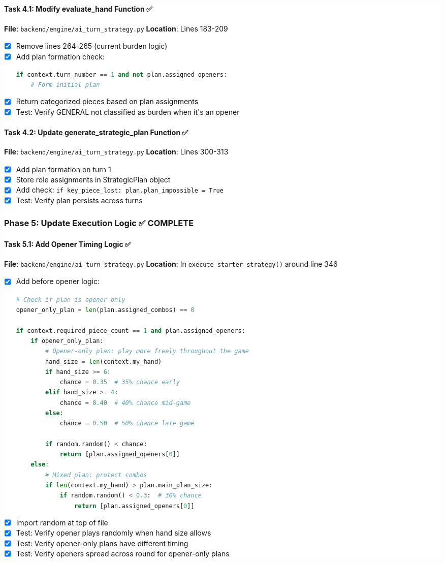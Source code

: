 #### Task 4.1: Modify evaluate_hand Function ✅
**File**: `backend/engine/ai_turn_strategy.py`
**Location**: Lines 183-209

- [x] Remove lines 264-265 (current burden logic)
- [x] Add plan formation check:
  ```python
  if context.turn_number == 1 and not plan.assigned_openers:
      # Form initial plan
  ```
- [x] Return categorized pieces based on plan assignments
- [x] Test: Verify GENERAL not classified as burden when it's an opener

#### Task 4.2: Update generate_strategic_plan Function ✅
**File**: `backend/engine/ai_turn_strategy.py`
**Location**: Lines 300-313

- [x] Add plan formation on turn 1
- [x] Store role assignments in StrategicPlan object
- [x] Add check: `if key_piece_lost: plan.plan_impossible = True`
- [x] Test: Verify plan persists across turns

### Phase 5: Update Execution Logic ✅ COMPLETE

#### Task 5.1: Add Opener Timing Logic ✅
**File**: `backend/engine/ai_turn_strategy.py`
**Location**: In `execute_starter_strategy()` around line 346

- [x] Add before opener logic:
  ```python
  # Check if plan is opener-only
  opener_only_plan = len(plan.assigned_combos) == 0
  
  if context.required_piece_count == 1 and plan.assigned_openers:
      if opener_only_plan:
          # Opener-only plan: play more freely throughout the game
          hand_size = len(context.my_hand)
          if hand_size >= 6:
              chance = 0.35  # 35% chance early
          elif hand_size >= 4:
              chance = 0.40  # 40% chance mid-game
          else:
              chance = 0.50  # 50% chance late game
              
          if random.random() < chance:
              return [plan.assigned_openers[0]]
      else:
          # Mixed plan: protect combos
          if len(context.my_hand) > plan.main_plan_size:
              if random.random() < 0.3:  # 30% chance
                  return [plan.assigned_openers[0]]
  ```
- [x] Import random at top of file
- [x] Test: Verify opener plays randomly when hand size allows
- [x] Test: Verify opener-only plans have different timing
- [x] Test: Verify openers spread across round for opener-only plans
